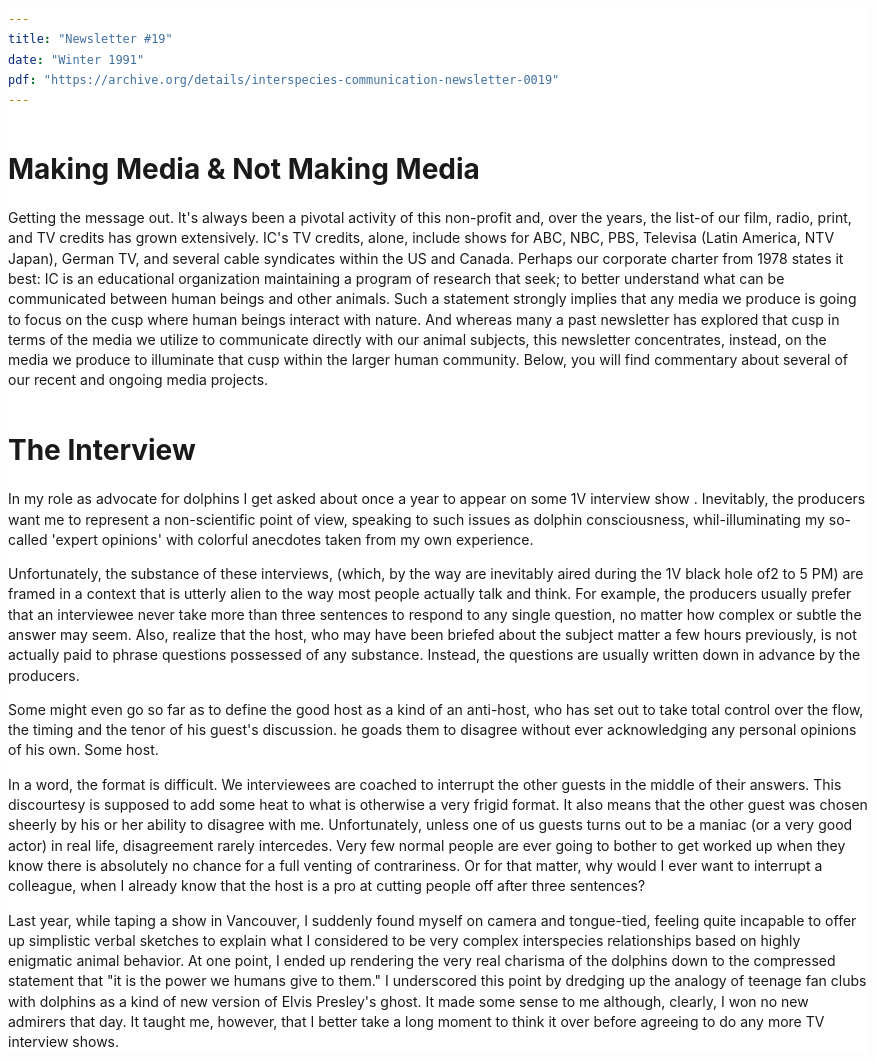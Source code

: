 ```yaml
---
title: "Newsletter #19"
date: "Winter 1991"
pdf: "https://archive.org/details/interspecies-communication-newsletter-0019"
---
```


# Making Media & Not Making Media

Getting the message out. It's always been a pivotal activity of this non-profit and, over the years, the list-of our film, radio, print, and TV credits has grown extensively. IC's TV credits, alone, include shows for ABC, NBC, PBS, Televisa (Latin America, NTV Japan), German TV, and several cable syndicates within the US and Canada. Perhaps our corporate charter from 1978 states it best: IC is an educational organization maintaining a program of research that seek; to better understand what can be communicated between human beings and other animals. Such a statement strongly implies that any media we produce is going to focus on the cusp where human beings interact with nature. And whereas many a past newsletter has explored that cusp in terms of the media we utilize to communicate directly with our animal subjects, this newsletter concentrates, instead, on the media we produce to illuminate that cusp within the larger human community. Below, you will find commentary about several of our recent and ongoing media projects.

# The Interview

In my role as advocate for dolphins I get asked about once a year to appear on some 1V interview show . Inevitably, the producers want me to represent a non-scientific point of view, speaking to such issues as dolphin consciousness, whil-illuminating my so-called 'expert opinions' with colorful anecdotes taken from my own experience.

Unfortunately, the substance of these interviews, (which, by the way are inevitably aired during the 1V black hole of2 to 5 PM) are framed in a context that is utterly alien to the way most people actually talk and think. For example, the producers usually prefer that an interviewee never take more than three sentences to respond to any single question, no matter how complex or subtle the answer may seem. Also, realize that the host, who may have been briefed about the subject matter a few hours previously, is not actually paid to phrase questions possessed of any substance. Instead, the questions are usually written down in advance by the producers.

Some might even go so far as to define the good host as a kind of an anti-host, who has set out to take total control over the flow, the timing and the tenor of his guest's discussion. he goads them to disagree without ever acknowledging any personal opinions of his own. Some host.

In a word, the format is difficult. We interviewees are coached to interrupt the other guests in the middle of their answers. This discourtesy is supposed to add some heat to what is otherwise a very frigid format. It also means that the other guest was chosen sheerly by his or her ability to disagree with me. Unfortunately, unless one of us guests turns out to be a maniac (or a very good actor) in real life, disagreement rarely intercedes. Very few normal people are ever going to bother to get worked up when they know there is absolutely no chance for a full venting of contrariness. Or for that matter, why would I ever want to interrupt a colleague, when I already know that the host is a pro at cutting people off after three sentences?

Last year, while taping a show in Vancouver, I suddenly found myself on camera and tongue-tied, feeling quite incapable to offer up simplistic verbal sketches to explain what I considered to be very complex interspecies relationships based on highly enigmatic animal behavior. At one point, I ended up rendering the very real charisma of the dolphins down to the compressed statement that "it is the power we humans give to them." I underscored this point by dredging up the analogy of teenage fan clubs with dolphins as a kind of new version of Elvis Presley's ghost. It made some sense to me although, clearly, I won no new admirers that day. It taught me, however, that I better take a long moment to think it over before agreeing to do any more TV interview shows.

